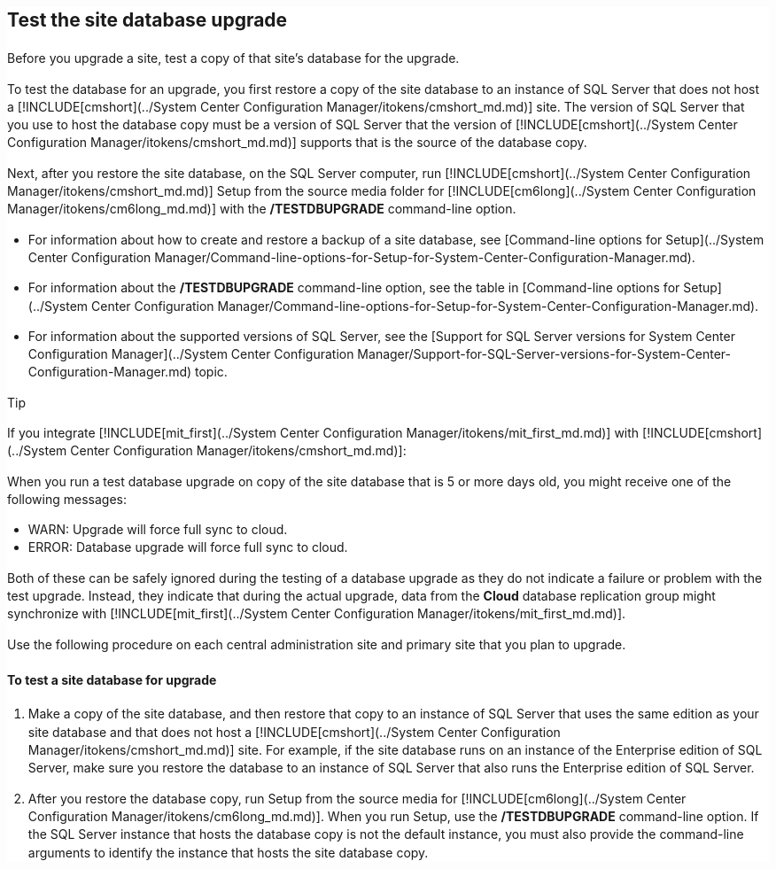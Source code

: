 ##  <a name="bkmk_test"></a> Test the site database upgrade  
 Before you upgrade a site, test a copy of that site’s database for the upgrade.  
  
 To test the database for an upgrade, you first restore a copy of the site database to an instance of SQL Server that does not host a [!INCLUDE[cmshort](../System Center Configuration Manager/itokens/cmshort_md.md)] site. The version of SQL Server that you use to host the database copy must be a version of SQL Server that the version of [!INCLUDE[cmshort](../System Center Configuration Manager/itokens/cmshort_md.md)] supports that is the source of the database copy.  
  
 Next, after you restore the site database, on the SQL Server computer, run [!INCLUDE[cmshort](../System Center Configuration Manager/itokens/cmshort_md.md)] Setup from the source media folder for [!INCLUDE[cm6long](../System Center Configuration Manager/itokens/cm6long_md.md)] with the **/TESTDBUPGRADE** command-line option.  
  
-   For information about how to create and restore a backup of a site database, see [Command-line options for Setup](../System Center Configuration Manager/Command-line-options-for-Setup-for-System-Center-Configuration-Manager.md).  
  
-   For information about the **/TESTDBUPGRADE** command-line option, see the table in [Command-line options for Setup](../System Center Configuration Manager/Command-line-options-for-Setup-for-System-Center-Configuration-Manager.md).  
  
-   For information about the supported versions of SQL Server, see the [Support for SQL Server versions for System Center Configuration Manager](../System Center Configuration Manager/Support-for-SQL-Server-versions-for-System-Center-Configuration-Manager.md) topic.  
  
> [!TIP]  
>  If you integrate [!INCLUDE[mit_first](../System Center Configuration Manager/itokens/mit_first_md.md)] with [!INCLUDE[cmshort](../System Center Configuration Manager/itokens/cmshort_md.md)]:  
>   
>  When you run a test database upgrade on copy of the site database that is 5 or more days old, you might receive one of the following messages:  
>   
>  -   WARN: Upgrade will force full sync to cloud.  
> -   ERROR: Database upgrade will force full sync to cloud.  
>   
>  Both of these can be safely ignored during the testing of a database upgrade as they do not indicate a failure or problem with the test upgrade. Instead, they indicate that during the actual upgrade, data from the **Cloud** database replication group might synchronize with [!INCLUDE[mit_first](../System Center Configuration Manager/itokens/mit_first_md.md)].  
  
 Use the following procedure on each central administration site and primary site that you plan to upgrade.  
  
#### To test a site database for upgrade  
  
1.  Make a copy of the site database, and then restore that copy to an instance of SQL Server that uses the same edition as your site database and that does not host a [!INCLUDE[cmshort](../System Center Configuration Manager/itokens/cmshort_md.md)] site. For example, if the site database runs on an instance of the Enterprise edition of SQL Server, make sure you restore the database to an instance of SQL Server that also runs the Enterprise edition of SQL Server.  
  
2.  After you restore the database copy, run Setup from the source media for [!INCLUDE[cm6long](../System Center Configuration Manager/itokens/cm6long_md.md)]. When you run Setup, use the **/TESTDBUPGRADE** command-line option. If the SQL Server instance that hosts the database copy is not the default instance, you must also provide the command-line arguments to identify the instance that hosts the site database copy.  
  